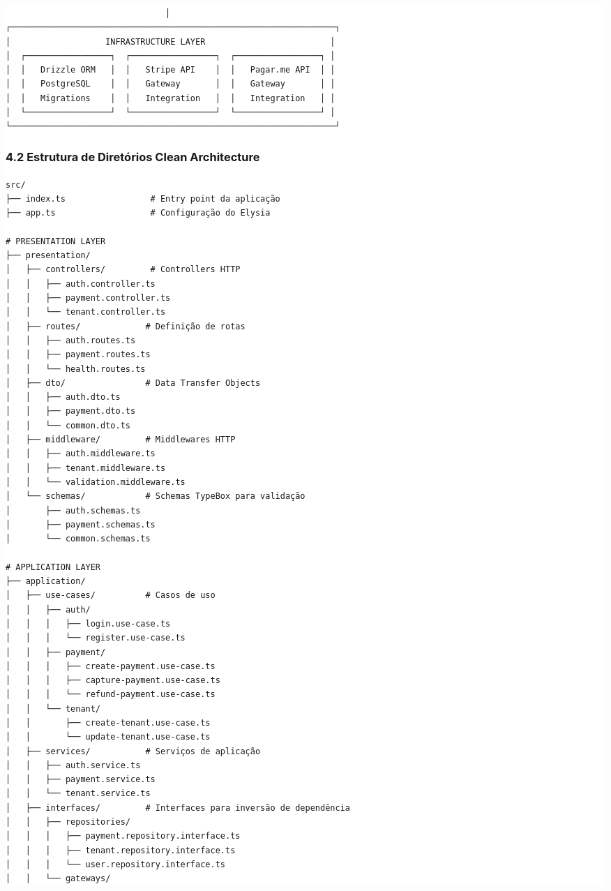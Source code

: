 ```
                                │
┌─────────────────────────────────────────────────────────────────┐
│                   INFRASTRUCTURE LAYER                         │
│  ┌─────────────────┐  ┌─────────────────┐  ┌─────────────────┐ │
│  │   Drizzle ORM   │  │   Stripe API    │  │   Pagar.me API  │ │
│  │   PostgreSQL    │  │   Gateway       │  │   Gateway       │ │
│  │   Migrations    │  │   Integration   │  │   Integration   │ │
│  └─────────────────┘  └─────────────────┘  └─────────────────┘ │
└─────────────────────────────────────────────────────────────────┘
```

### 4.2 Estrutura de Diretórios Clean Architecture
```
src/
├── index.ts                 # Entry point da aplicação
├── app.ts                   # Configuração do Elysia

# PRESENTATION LAYER
├── presentation/
│   ├── controllers/         # Controllers HTTP
│   │   ├── auth.controller.ts
│   │   ├── payment.controller.ts
│   │   └── tenant.controller.ts
│   ├── routes/             # Definição de rotas
│   │   ├── auth.routes.ts
│   │   ├── payment.routes.ts
│   │   └── health.routes.ts
│   ├── dto/                # Data Transfer Objects
│   │   ├── auth.dto.ts
│   │   ├── payment.dto.ts
│   │   └── common.dto.ts
│   ├── middleware/         # Middlewares HTTP
│   │   ├── auth.middleware.ts
│   │   ├── tenant.middleware.ts
│   │   └── validation.middleware.ts
│   └── schemas/            # Schemas TypeBox para validação
│       ├── auth.schemas.ts
│       ├── payment.schemas.ts
│       └── common.schemas.ts

# APPLICATION LAYER
├── application/
│   ├── use-cases/          # Casos de uso
│   │   ├── auth/
│   │   │   ├── login.use-case.ts
│   │   │   └── register.use-case.ts
│   │   ├── payment/
│   │   │   ├── create-payment.use-case.ts
│   │   │   ├── capture-payment.use-case.ts
│   │   │   └── refund-payment.use-case.ts
│   │   └── tenant/
│   │       ├── create-tenant.use-case.ts
│   │       └── update-tenant.use-case.ts
│   ├── services/           # Serviços de aplicação
│   │   ├── auth.service.ts
│   │   ├── payment.service.ts
│   │   └── tenant.service.ts
│   ├── interfaces/         # Interfaces para inversão de dependência
│   │   ├── repositories/
│   │   │   ├── payment.repository.interface.ts
│   │   │   ├── tenant.repository.interface.ts
│   │   │   └── user.repository.interface.ts
│   │   └── gateways/
```